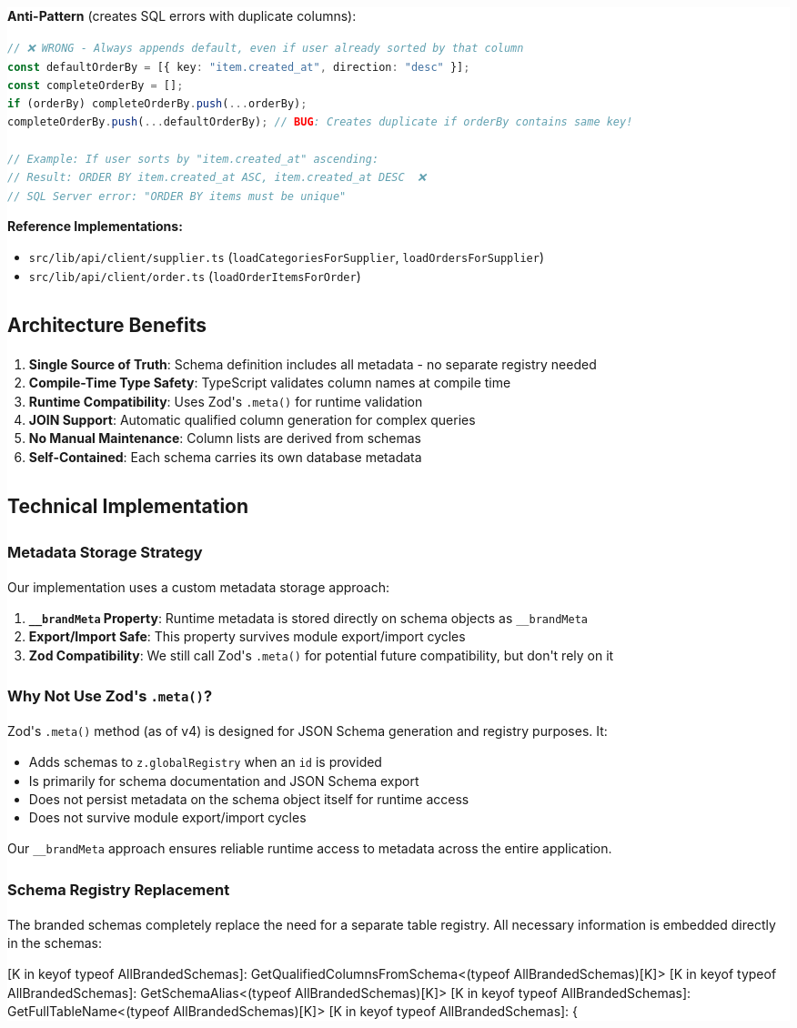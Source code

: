 **Anti-Pattern** (creates SQL errors with duplicate columns):
```typescript
// ❌ WRONG - Always appends default, even if user already sorted by that column
const defaultOrderBy = [{ key: "item.created_at", direction: "desc" }];
const completeOrderBy = [];
if (orderBy) completeOrderBy.push(...orderBy);
completeOrderBy.push(...defaultOrderBy); // BUG: Creates duplicate if orderBy contains same key!

// Example: If user sorts by "item.created_at" ascending:
// Result: ORDER BY item.created_at ASC, item.created_at DESC  ❌
// SQL Server error: "ORDER BY items must be unique"
```

**Reference Implementations:**
- `src/lib/api/client/supplier.ts` (`loadCategoriesForSupplier`, `loadOrdersForSupplier`)
- `src/lib/api/client/order.ts` (`loadOrderItemsForOrder`)

## Architecture Benefits

1. **Single Source of Truth**: Schema definition includes all metadata - no separate registry needed
2. **Compile-Time Type Safety**: TypeScript validates column names at compile time
3. **Runtime Compatibility**: Uses Zod's `.meta()` for runtime validation
4. **JOIN Support**: Automatic qualified column generation for complex queries
5. **No Manual Maintenance**: Column lists are derived from schemas
6. **Self-Contained**: Each schema carries its own database metadata

## Technical Implementation

### Metadata Storage Strategy

Our implementation uses a custom metadata storage approach:

1. **`__brandMeta` Property**: Runtime metadata is stored directly on schema objects as `__brandMeta`
2. **Export/Import Safe**: This property survives module export/import cycles
3. **Zod Compatibility**: We still call Zod's `.meta()` for potential future compatibility, but don't rely on it

### Why Not Use Zod's `.meta()`?

Zod's `.meta()` method (as of v4) is designed for JSON Schema generation and registry purposes. It:
- Adds schemas to `z.globalRegistry` when an `id` is provided
- Is primarily for schema documentation and JSON Schema export
- Does not persist metadata on the schema object itself for runtime access
- Does not survive module export/import cycles

Our `__brandMeta` approach ensures reliable runtime access to metadata across the entire application.

### Schema Registry Replacement

The branded schemas completely replace the need for a separate table registry. All necessary information is embedded directly in the schemas:


  [K in keyof typeof AllBrandedSchemas]: GetQualifiedColumnsFromSchema<(typeof AllBrandedSchemas)[K]>
  [K in keyof typeof AllBrandedSchemas]: GetSchemaAlias<(typeof AllBrandedSchemas)[K]>
  [K in keyof typeof AllBrandedSchemas]: GetFullTableName<(typeof AllBrandedSchemas)[K]>
  [K in keyof typeof AllBrandedSchemas]: {
